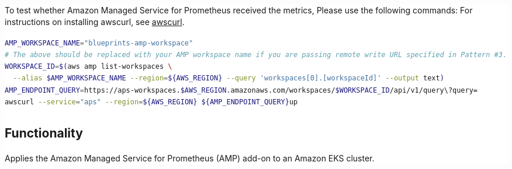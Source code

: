 To test whether Amazon Managed Service for Prometheus received the metrics, Please use the following commands:
For instructions on installing awscurl, see [awscurl](https://github.com/okigan/awscurl).

```bash
AMP_WORKSPACE_NAME="blueprints-amp-workspace" 
# The above should be replaced with your AMP workspace name if you are passing remote write URL specified in Pattern #3.
WORKSPACE_ID=$(aws amp list-workspaces \
  --alias $AMP_WORKSPACE_NAME --region=${AWS_REGION} --query 'workspaces[0].[workspaceId]' --output text)
AMP_ENDPOINT_QUERY=https://aps-workspaces.$AWS_REGION.amazonaws.com/workspaces/$WORKSPACE_ID/api/v1/query\?query=
awscurl --service="aps" --region=${AWS_REGION} ${AMP_ENDPOINT_QUERY}up
```

## Functionality

Applies the Amazon Managed Service for Prometheus (AMP) add-on to an Amazon EKS cluster. 
